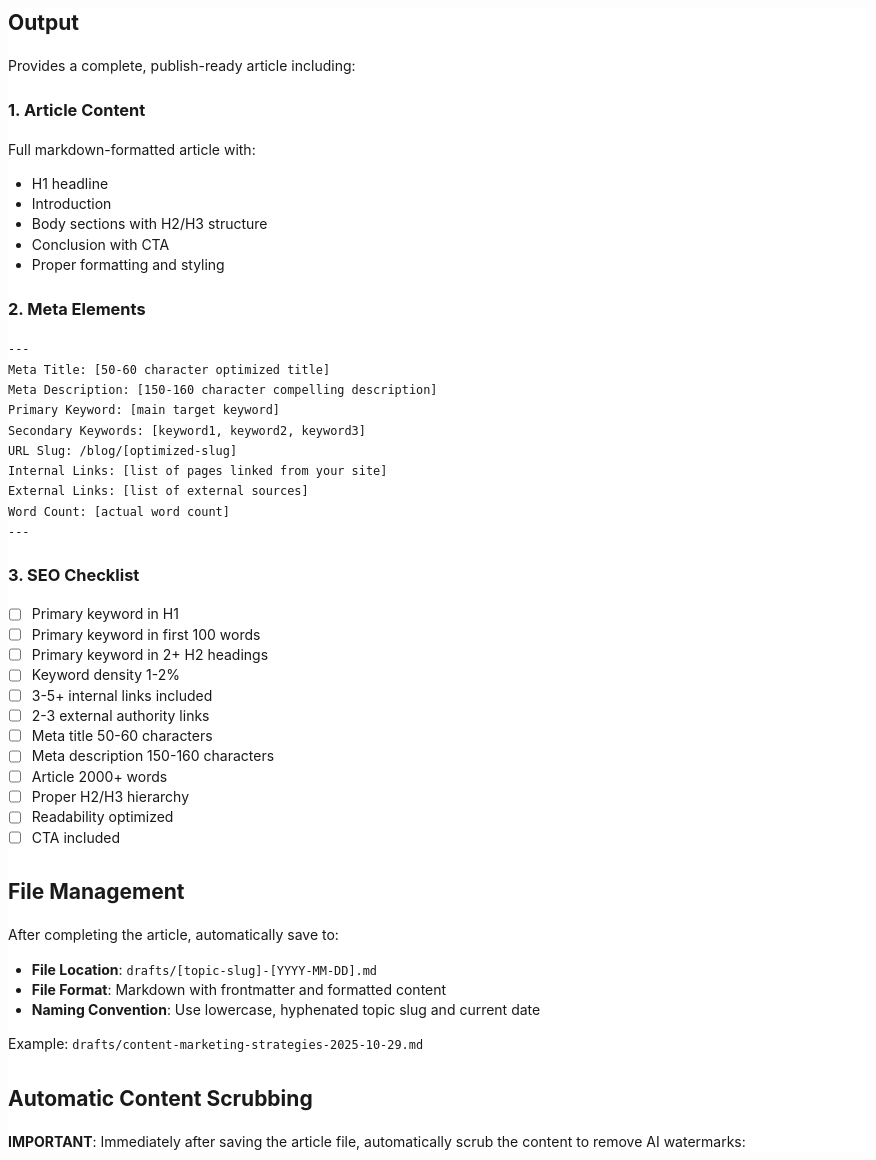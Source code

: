 ## Output
Provides a complete, publish-ready article including:

### 1. Article Content
Full markdown-formatted article with:
- H1 headline
- Introduction
- Body sections with H2/H3 structure
- Conclusion with CTA
- Proper formatting and styling

### 2. Meta Elements
```
---
Meta Title: [50-60 character optimized title]
Meta Description: [150-160 character compelling description]
Primary Keyword: [main target keyword]
Secondary Keywords: [keyword1, keyword2, keyword3]
URL Slug: /blog/[optimized-slug]
Internal Links: [list of pages linked from your site]
External Links: [list of external sources]
Word Count: [actual word count]
---
```

### 3. SEO Checklist
- [ ] Primary keyword in H1
- [ ] Primary keyword in first 100 words
- [ ] Primary keyword in 2+ H2 headings
- [ ] Keyword density 1-2%
- [ ] 3-5+ internal links included
- [ ] 2-3 external authority links
- [ ] Meta title 50-60 characters
- [ ] Meta description 150-160 characters
- [ ] Article 2000+ words
- [ ] Proper H2/H3 hierarchy
- [ ] Readability optimized
- [ ] CTA included

## File Management
After completing the article, automatically save to:
- **File Location**: `drafts/[topic-slug]-[YYYY-MM-DD].md`
- **File Format**: Markdown with frontmatter and formatted content
- **Naming Convention**: Use lowercase, hyphenated topic slug and current date

Example: `drafts/content-marketing-strategies-2025-10-29.md`

## Automatic Content Scrubbing
**IMPORTANT**: Immediately after saving the article file, automatically scrub the content to remove AI watermarks:
